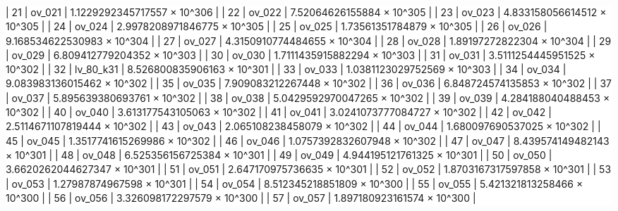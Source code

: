| 21 | ov_021 | 1.1229292345717557 × 10^306 |
| 22 | ov_022 | 7.52064626155884 × 10^305 |
| 23 | ov_023 | 4.833158056614512 × 10^305 |
| 24 | ov_024 | 2.9978208971846775 × 10^305 |
| 25 | ov_025 | 1.73561351784879 × 10^305 |
| 26 | ov_026 | 9.168534622530983 × 10^304 |
| 27 | ov_027 | 4.3150910774484655 × 10^304 |
| 28 | ov_028 | 1.89197272822304 × 10^304 |
| 29 | ov_029 | 6.809412779204352 × 10^303 |
| 30 | ov_030 | 1.7111435915882294 × 10^303 |
| 31 | ov_031 | 3.5111254445951525 × 10^302 |
| 32 | lv_80_k31 | 8.526800835906163 × 10^301 |
| 33 | ov_033 | 1.0381123029752569 × 10^303 |
| 34 | ov_034 | 9.083983136015462 × 10^302 |
| 35 | ov_035 | 7.909083212267448 × 10^302 |
| 36 | ov_036 | 6.848724574135853 × 10^302 |
| 37 | ov_037 | 5.895639380693761 × 10^302 |
| 38 | ov_038 | 5.0429592970047265 × 10^302 |
| 39 | ov_039 | 4.284188040488453 × 10^302 |
| 40 | ov_040 | 3.613177543105063 × 10^302 |
| 41 | ov_041 | 3.0241073777084727 × 10^302 |
| 42 | ov_042 | 2.5114671107819444 × 10^302 |
| 43 | ov_043 | 2.065108238458079 × 10^302 |
| 44 | ov_044 | 1.680097690537025 × 10^302 |
| 45 | ov_045 | 1.3517741615269986 × 10^302 |
| 46 | ov_046 | 1.0757392832607948 × 10^302 |
| 47 | ov_047 | 8.439574149482143 × 10^301 |
| 48 | ov_048 | 6.525356156725384 × 10^301 |
| 49 | ov_049 | 4.944195121761325 × 10^301 |
| 50 | ov_050 | 3.6620262044627347 × 10^301 |
| 51 | ov_051 | 2.647170975736635 × 10^301 |
| 52 | ov_052 | 1.8703167317597858 × 10^301 |
| 53 | ov_053 | 1.27987874967598 × 10^301 |
| 54 | ov_054 | 8.512345218851809 × 10^300 |
| 55 | ov_055 | 5.421321813258466 × 10^300 |
| 56 | ov_056 | 3.326098172297579 × 10^300 |
| 57 | ov_057 | 1.897180923161574 × 10^300 |